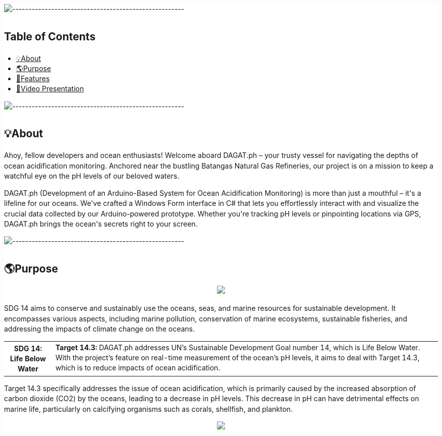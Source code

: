 
	
![-----------------------------------------------------](https://user-images.githubusercontent.com/120115162/228392342-69a82c70-fed2-40ac-a522-b5d251b9d489.png)
## Table of Contents	
- [💡About](#--about)
- [🌎Purpose](#--purpose)
- [🚀Features](#--features)
- [🎥Video Presentation](#--video-presentation)
	
![-----------------------------------------------------](https://user-images.githubusercontent.com/120115162/228392342-69a82c70-fed2-40ac-a522-b5d251b9d489.png)
### <a name="--about"></a>	
 ## 💡About 
<p> Ahoy, fellow developers and ocean enthusiasts! Welcome aboard DAGAT.ph – your trusty vessel for navigating the depths of ocean acidification monitoring. Anchored near the bustling Batangas Natural Gas Refineries, our project is on a mission to keep a watchful eye on the pH levels of our beloved waters.

<p> DAGAT.ph (Development of an Arduino-Based System for Ocean Acidification Monitoring) is more than just a mouthful – it's a lifeline for our oceans. We've crafted a Windows Form interface in C# that lets you effortlessly interact with and visualize the crucial data collected by our Arduino-powered prototype. Whether you're tracking pH levels or pinpointing locations via GPS, DAGAT.ph brings the ocean's secrets right to your screen. </p>

![-----------------------------------------------------](https://user-images.githubusercontent.com/120115162/228392342-69a82c70-fed2-40ac-a522-b5d251b9d489.png)
 ### <a name="--purpose"></a>
 ## 🌎Purpose 
<p align="center">
	<img src="https://media.discordapp.net/attachments/1095310400268009495/1095327451191722034/SDG.gif?width=2560&height=1080" width="1080"/>
<p> SDG 14 aims to conserve and sustainably use the oceans, seas, and marine resources for sustainable development. It encompasses various aspects, including marine pollution, conservation of marine ecosystems, sustainable fisheries, and addressing the impacts of climate change on the oceans.</p> 

<table>
	<tr>
		<th>SDG 14: Life Below Water</th>
		<td><strong>Target 14.3:</strong> DAGAT.ph addresses UN’s Sustainable Development Goal number 14, which is Life Below Water. With the project’s feature on real-time measurement of the ocean’s pH levels, it aims to deal with Target 14.3, which is to reduce impacts of ocean acidification. </td>
	</tr>
</table>

<p> Target 14.3 specifically addresses the issue of ocean acidification, which is primarily caused by the increased absorption of carbon dioxide (CO2) by the oceans, leading to a decrease in pH levels. This decrease in pH can have detrimental effects on marine life, particularly on calcifying organisms such as corals, shellfish, and plankton. </p>
<p align="center">
	<img src="https://media.discordapp.net/attachments/1095310400268009495/1095342230081904761/ezgif.com-video-to-gif.gif?width=750&height=316" width="1080"/>
	